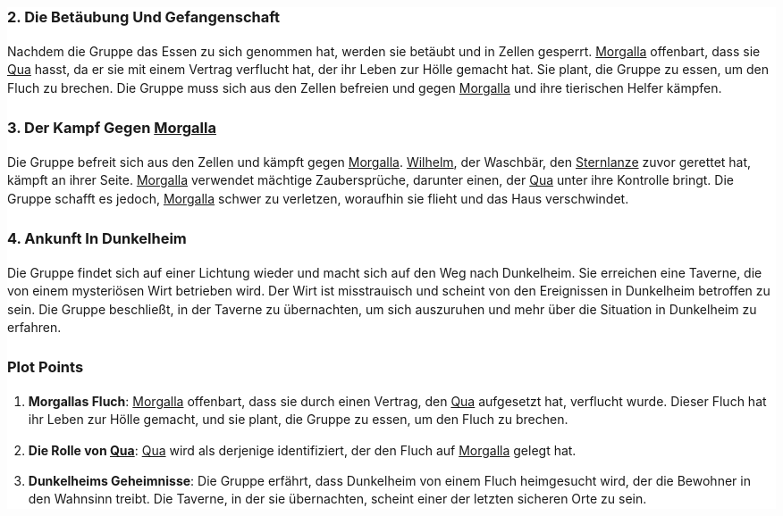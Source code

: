 ### 2. **Die Betäubung Und Gefangenschaft**

Nachdem die Gruppe das Essen zu sich genommen hat, werden sie betäubt und in Zellen gesperrt. [Morgalla](/garden/%F0%9F%8C%90Worldbuilding/Material%20Plane/%E2%9C%A8%20Other/%F0%9F%97%A1%EF%B8%8FAdventuring/Verinox/NPCs/Morgalla) offenbart, dass sie [Qua](/garden/%F0%9F%8C%90Worldbuilding/Material%20Plane/%E2%9C%A8%20Other/%F0%9F%97%A1%EF%B8%8FAdventuring/Verinox/PCs/Qua) hasst, da er sie mit einem Vertrag verflucht hat, der ihr Leben zur Hölle gemacht hat. Sie plant, die Gruppe zu essen, um den Fluch zu brechen. Die Gruppe muss sich aus den Zellen befreien und gegen [Morgalla](/garden/%F0%9F%8C%90Worldbuilding/Material%20Plane/%E2%9C%A8%20Other/%F0%9F%97%A1%EF%B8%8FAdventuring/Verinox/NPCs/Morgalla) und ihre tierischen Helfer kämpfen.

### 3. **Der Kampf Gegen [Morgalla](/garden/%F0%9F%8C%90Worldbuilding/Material%20Plane/%E2%9C%A8%20Other/%F0%9F%97%A1%EF%B8%8FAdventuring/Verinox/NPCs/Morgalla)**

Die Gruppe befreit sich aus den Zellen und kämpft gegen [Morgalla](/garden/%F0%9F%8C%90Worldbuilding/Material%20Plane/%E2%9C%A8%20Other/%F0%9F%97%A1%EF%B8%8FAdventuring/Verinox/NPCs/Morgalla). [Wilhelm](/garden/%F0%9F%8C%90Worldbuilding/Material%20Plane/%E2%9C%A8%20Other/%F0%9F%97%A1%EF%B8%8FAdventuring/Verinox/NPCs/Wilhelm), der Waschbär, den [Sternlanze](/garden/%F0%9F%8C%90Worldbuilding/Material%20Plane/%E2%9C%A8%20Other/%F0%9F%97%A1%EF%B8%8FAdventuring/Verinox/PCs/Sternlanze) zuvor gerettet hat, kämpft an ihrer Seite. [Morgalla](/garden/%F0%9F%8C%90Worldbuilding/Material%20Plane/%E2%9C%A8%20Other/%F0%9F%97%A1%EF%B8%8FAdventuring/Verinox/NPCs/Morgalla) verwendet mächtige Zaubersprüche, darunter einen, der [Qua](/garden/%F0%9F%8C%90Worldbuilding/Material%20Plane/%E2%9C%A8%20Other/%F0%9F%97%A1%EF%B8%8FAdventuring/Verinox/PCs/Qua) unter ihre Kontrolle bringt. Die Gruppe schafft es jedoch, [Morgalla](/garden/%F0%9F%8C%90Worldbuilding/Material%20Plane/%E2%9C%A8%20Other/%F0%9F%97%A1%EF%B8%8FAdventuring/Verinox/NPCs/Morgalla) schwer zu verletzen, woraufhin sie flieht und das Haus verschwindet.

### 4. **Ankunft In Dunkelheim**

Die Gruppe findet sich auf einer Lichtung wieder und macht sich auf den Weg nach Dunkelheim. Sie erreichen eine Taverne, die von einem mysteriösen Wirt betrieben wird. Der Wirt ist misstrauisch und scheint von den Ereignissen in Dunkelheim betroffen zu sein. Die Gruppe beschließt, in der Taverne zu übernachten, um sich auszuruhen und mehr über die Situation in Dunkelheim zu erfahren.

### Plot Points

1. **Morgallas Fluch**: [Morgalla](/garden/%F0%9F%8C%90Worldbuilding/Material%20Plane/%E2%9C%A8%20Other/%F0%9F%97%A1%EF%B8%8FAdventuring/Verinox/NPCs/Morgalla) offenbart, dass sie durch einen Vertrag, den [Qua](/garden/%F0%9F%8C%90Worldbuilding/Material%20Plane/%E2%9C%A8%20Other/%F0%9F%97%A1%EF%B8%8FAdventuring/Verinox/PCs/Qua) aufgesetzt hat, verflucht wurde. Dieser Fluch hat ihr Leben zur Hölle gemacht, und sie plant, die Gruppe zu essen, um den Fluch zu brechen.
	
2. **Die Rolle von [Qua](/garden/%F0%9F%8C%90Worldbuilding/Material%20Plane/%E2%9C%A8%20Other/%F0%9F%97%A1%EF%B8%8FAdventuring/Verinox/PCs/Qua)**: [Qua](/garden/%F0%9F%8C%90Worldbuilding/Material%20Plane/%E2%9C%A8%20Other/%F0%9F%97%A1%EF%B8%8FAdventuring/Verinox/PCs/Qua) wird als derjenige identifiziert, der den Fluch auf [Morgalla](/garden/%F0%9F%8C%90Worldbuilding/Material%20Plane/%E2%9C%A8%20Other/%F0%9F%97%A1%EF%B8%8FAdventuring/Verinox/NPCs/Morgalla) gelegt hat. 
	
3. **Dunkelheims Geheimnisse**: Die Gruppe erfährt, dass Dunkelheim von einem Fluch heimgesucht wird, der die Bewohner in den Wahnsinn treibt. Die Taverne, in der sie übernachten, scheint einer der letzten sicheren Orte zu sein.
	